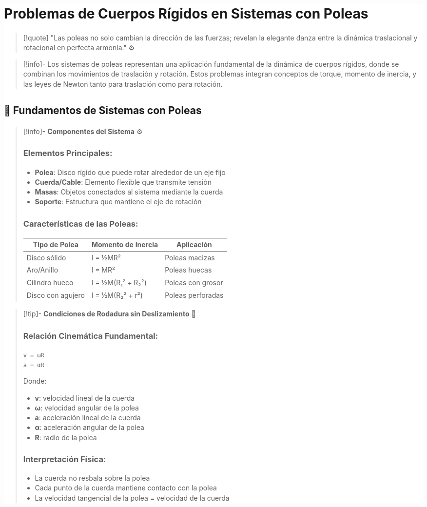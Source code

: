 # Problemas de Cuerpos Rígidos en Sistemas con Poleas

> [!quote] "Las poleas no solo cambian la dirección de las fuerzas; revelan la elegante danza entre la dinámica traslacional y rotacional en perfecta armonía." ⚙️

> [!info]- Los sistemas de poleas representan una aplicación fundamental de la dinámica de cuerpos rígidos, donde se combinan los movimientos de traslación y rotación. Estos problemas integran conceptos de torque, momento de inercia, y las leyes de Newton tanto para traslación como para rotación.

## 🔧 Fundamentos de Sistemas con Poleas

> [!info]- **Componentes del Sistema** ⚙️
> 
> ### Elementos Principales:
> 
> - **Polea**: Disco rígido que puede rotar alrededor de un eje fijo
> - **Cuerda/Cable**: Elemento flexible que transmite tensión
> - **Masas**: Objetos conectados al sistema mediante la cuerda
> - **Soporte**: Estructura que mantiene el eje de rotación
> 
> ### Características de las Poleas:
> 
> |Tipo de Polea|Momento de Inercia|Aplicación|
> |---|---|---|
> |Disco sólido|I = ½MR²|Poleas macizas|
> |Aro/Anillo|I = MR²|Poleas huecas|
> |Cilindro hueco|I = ½M(R₁² + R₂²)|Poleas con grosor|
> |Disco con agujero|I = ½M(R₂² + r²)|Poleas perforadas|

> [!tip]- **Condiciones de Rodadura sin Deslizamiento** 🎯
> 
> ### Relación Cinemática Fundamental:
> 
> ```
> v = ωR
> a = αR
> ```
> 
> Donde:
> 
> - **v**: velocidad lineal de la cuerda
> - **ω**: velocidad angular de la polea
> - **a**: aceleración lineal de la cuerda
> - **α**: aceleración angular de la polea
> - **R**: radio de la polea
> 
> ### Interpretación Física:
> 
> - La cuerda no resbala sobre la polea
> - Cada punto de la cuerda mantiene contacto con la polea
> - La velocidad tangencial de la polea = velocidad de la cuerda
